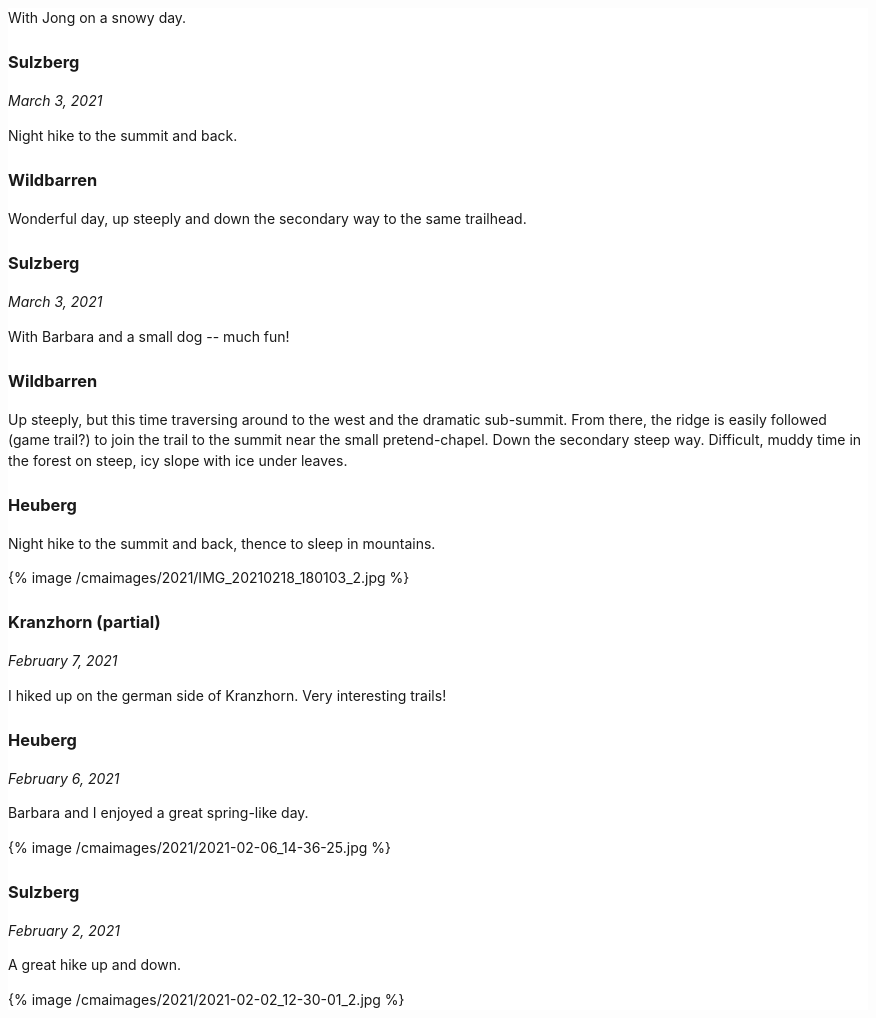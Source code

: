 With Jong on a snowy day.

### Sulzberg
_March 3, 2021_

Night hike to the summit and back.

### Wildbarren

Wonderful day, up steeply and down the secondary way to the same trailhead.

### Sulzberg
_March 3, 2021_

With Barbara and a small dog -- much fun!

### Wildbarren

Up steeply, but this time traversing around to the west and the dramatic sub-summit.
From there, the ridge is easily followed (game trail?) to join the trail to the summit near the small pretend-chapel.
Down the secondary steep way. Difficult, muddy time in the forest on steep, icy slope with ice under leaves.

### Heuberg

Night hike to the summit and back, thence to sleep in mountains.

{% image /cmaimages/2021/IMG_20210218_180103_2.jpg %}

### Kranzhorn (partial)
_February 7, 2021_

I hiked up on the german side of Kranzhorn. Very interesting trails!

### Heuberg
_February 6, 2021_

Barbara and I enjoyed a great spring-like day.

{% image /cmaimages/2021/2021-02-06_14-36-25.jpg %}

### Sulzberg
_February 2, 2021_

A great hike up and down.

{% image /cmaimages/2021/2021-02-02_12-30-01_2.jpg %}

